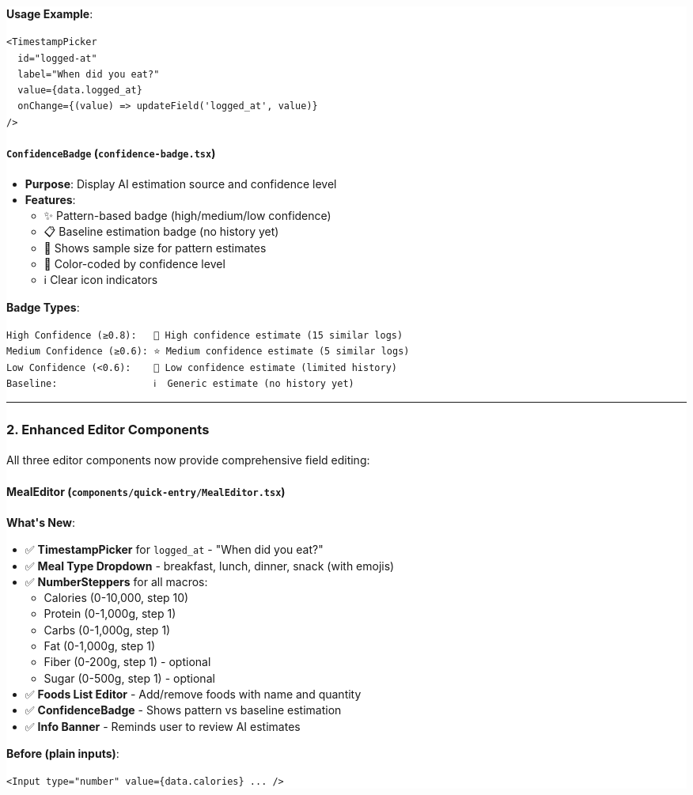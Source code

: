 **Usage Example**:
```tsx
<TimestampPicker
  id="logged-at"
  label="When did you eat?"
  value={data.logged_at}
  onChange={(value) => updateField('logged_at', value)}
/>
```

#### `ConfidenceBadge` (`confidence-badge.tsx`)
- **Purpose**: Display AI estimation source and confidence level
- **Features**:
  - ✨ Pattern-based badge (high/medium/low confidence)
  - 📋 Baseline estimation badge (no history yet)
  - 🎯 Shows sample size for pattern estimates
  - 🎨 Color-coded by confidence level
  - ℹ️ Clear icon indicators

**Badge Types**:
```
High Confidence (≥0.8):   🌟 High confidence estimate (15 similar logs)
Medium Confidence (≥0.6): ⭐ Medium confidence estimate (5 similar logs)
Low Confidence (<0.6):    💫 Low confidence estimate (limited history)
Baseline:                 ℹ️  Generic estimate (no history yet)
```

---

### 2. **Enhanced Editor Components**

All three editor components now provide comprehensive field editing:

#### **MealEditor** (`components/quick-entry/MealEditor.tsx`)

**What's New**:
- ✅ **TimestampPicker** for `logged_at` - "When did you eat?"
- ✅ **Meal Type Dropdown** - breakfast, lunch, dinner, snack (with emojis)
- ✅ **NumberSteppers** for all macros:
  - Calories (0-10,000, step 10)
  - Protein (0-1,000g, step 1)
  - Carbs (0-1,000g, step 1)
  - Fat (0-1,000g, step 1)
  - Fiber (0-200g, step 1) - optional
  - Sugar (0-500g, step 1) - optional
- ✅ **Foods List Editor** - Add/remove foods with name and quantity
- ✅ **ConfidenceBadge** - Shows pattern vs baseline estimation
- ✅ **Info Banner** - Reminds user to review AI estimates

**Before (plain inputs)**:
```tsx
<Input type="number" value={data.calories} ... />
```
